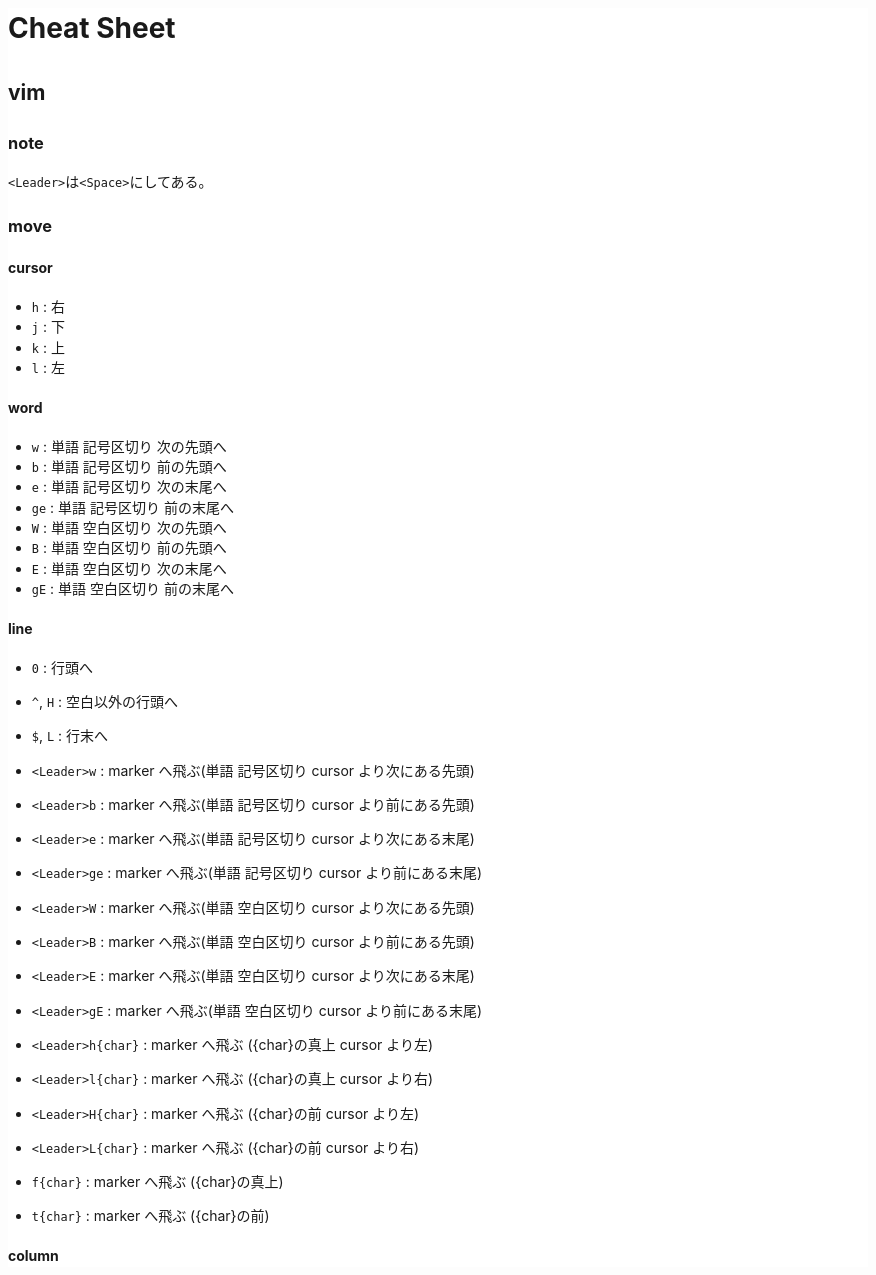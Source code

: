 # Cheat Sheet

## vim

### note

`<Leader>`は`<Space>`にしてある。

### move

#### cursor

- `h` : 右
- `j` : 下
- `k` : 上
- `l` : 左

#### word

- `w`   : 単語 記号区切り 次の先頭へ
- `b`   : 単語 記号区切り 前の先頭へ
- `e`   : 単語 記号区切り 次の末尾へ
- `ge`  : 単語 記号区切り 前の末尾へ
- `W`   : 単語 空白区切り 次の先頭へ
- `B`   : 単語 空白区切り 前の先頭へ
- `E`   : 単語 空白区切り 次の末尾へ
- `gE`  : 単語 空白区切り 前の末尾へ

#### line

- `0`    : 行頭へ
- `^`, `H` : 空白以外の行頭へ
- `$`, `L` : 行末へ

- `<Leader>w`   : marker へ飛ぶ(単語 記号区切り cursor より次にある先頭)
- `<Leader>b`   : marker へ飛ぶ(単語 記号区切り cursor より前にある先頭)
- `<Leader>e`   : marker へ飛ぶ(単語 記号区切り cursor より次にある末尾)
- `<Leader>ge`  : marker へ飛ぶ(単語 記号区切り cursor より前にある末尾)
- `<Leader>W`   : marker へ飛ぶ(単語 空白区切り cursor より次にある先頭)
- `<Leader>B`   : marker へ飛ぶ(単語 空白区切り cursor より前にある先頭)
- `<Leader>E`   : marker へ飛ぶ(単語 空白区切り cursor より次にある末尾)
- `<Leader>gE`  : marker へ飛ぶ(単語 空白区切り cursor より前にある末尾)

- `<Leader>h{char}` : marker へ飛ぶ ({char}の真上 cursor より左)
- `<Leader>l{char}` : marker へ飛ぶ ({char}の真上 cursor より右)
- `<Leader>H{char}` : marker へ飛ぶ ({char}の前 cursor より左)
- `<Leader>L{char}` : marker へ飛ぶ ({char}の前 cursor より右)

- `f{char}` : marker へ飛ぶ ({char}の真上)
- `t{char}` : marker へ飛ぶ ({char}の前)

#### column
